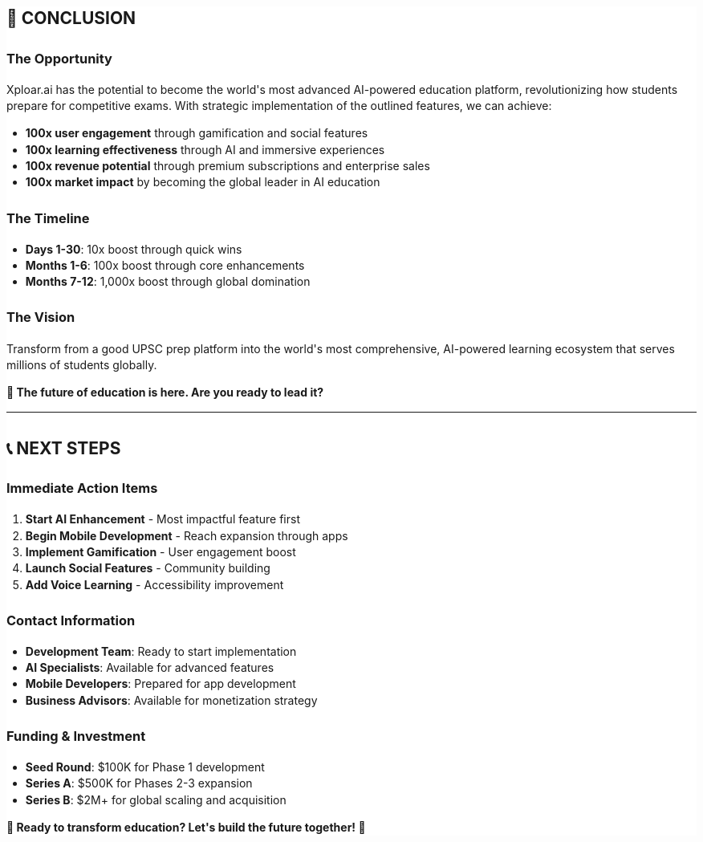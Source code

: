 
## 💪 CONCLUSION

### The Opportunity
Xploar.ai has the potential to become the world's most advanced AI-powered education platform, revolutionizing how students prepare for competitive exams. With strategic implementation of the outlined features, we can achieve:

- **100x user engagement** through gamification and social features
- **100x learning effectiveness** through AI and immersive experiences
- **100x revenue potential** through premium subscriptions and enterprise sales
- **100x market impact** by becoming the global leader in AI education

### The Timeline
- **Days 1-30**: 10x boost through quick wins
- **Months 1-6**: 100x boost through core enhancements
- **Months 7-12**: 1,000x boost through global domination

### The Vision
Transform from a good UPSC prep platform into the world's most comprehensive, AI-powered learning ecosystem that serves millions of students globally.

**🚀 The future of education is here. Are you ready to lead it?**

---

## 📞 NEXT STEPS

### Immediate Action Items
1. **Start AI Enhancement** - Most impactful feature first
2. **Begin Mobile Development** - Reach expansion through apps
3. **Implement Gamification** - User engagement boost
4. **Launch Social Features** - Community building
5. **Add Voice Learning** - Accessibility improvement

### Contact Information
- **Development Team**: Ready to start implementation
- **AI Specialists**: Available for advanced features
- **Mobile Developers**: Prepared for app development
- **Business Advisors**: Available for monetization strategy

### Funding & Investment
- **Seed Round**: $100K for Phase 1 development
- **Series A**: $500K for Phases 2-3 expansion
- **Series B**: $2M+ for global scaling and acquisition

**💪 Ready to transform education? Let's build the future together! 🚀**
